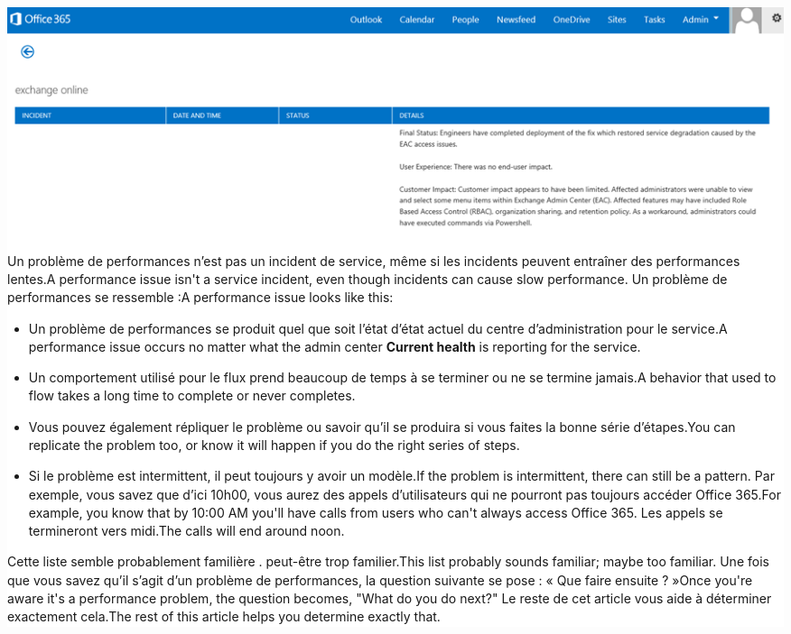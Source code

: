 ![Image du tableau de bord d Office 365 d’état, expliquant que le service Exchange Online a été restauré et pourquoi.](../media/66609554-426a-4448-8be6-ea09817f41ba.PNG)
  
<span data-ttu-id="628f2-146">Un problème de performances n’est pas un incident de service, même si les incidents peuvent entraîner des performances lentes.</span><span class="sxs-lookup"><span data-stu-id="628f2-146">A performance issue isn't a service incident, even though incidents can cause slow performance.</span></span> <span data-ttu-id="628f2-147">Un problème de performances se ressemble :</span><span class="sxs-lookup"><span data-stu-id="628f2-147">A performance issue looks like this:</span></span>
  
- <span data-ttu-id="628f2-148">Un problème de performances se produit  quel que soit l’état d’état actuel du centre d’administration pour le service.</span><span class="sxs-lookup"><span data-stu-id="628f2-148">A performance issue occurs no matter what the admin center **Current health** is reporting for the service.</span></span>
    
-  <span data-ttu-id="628f2-149">Un comportement utilisé pour le flux prend beaucoup de temps à se terminer ou ne se termine jamais.</span><span class="sxs-lookup"><span data-stu-id="628f2-149">A behavior that used to flow takes a long time to complete or never completes.</span></span>
    
- <span data-ttu-id="628f2-150">Vous pouvez également répliquer le problème ou savoir qu’il se produira si vous faites la bonne série d’étapes.</span><span class="sxs-lookup"><span data-stu-id="628f2-150">You can replicate the problem too, or know it will happen if you do the right series of steps.</span></span>
    
-  <span data-ttu-id="628f2-151">Si le problème est intermittent, il peut toujours y avoir un modèle.</span><span class="sxs-lookup"><span data-stu-id="628f2-151">If the problem is intermittent, there can still be a pattern.</span></span> <span data-ttu-id="628f2-152">Par exemple, vous savez que d’ici 10h00, vous aurez des appels d’utilisateurs qui ne pourront pas toujours accéder Office 365.</span><span class="sxs-lookup"><span data-stu-id="628f2-152">For example, you know that by 10:00 AM you'll have calls from users who can't always access Office 365.</span></span> <span data-ttu-id="628f2-153">Les appels se termineront vers midi.</span><span class="sxs-lookup"><span data-stu-id="628f2-153">The calls will end around noon.</span></span>
    
<span data-ttu-id="628f2-154">Cette liste semble probablement familière . peut-être trop familier.</span><span class="sxs-lookup"><span data-stu-id="628f2-154">This list probably sounds familiar; maybe too familiar.</span></span> <span data-ttu-id="628f2-155">Une fois que vous savez qu’il s’agit d’un problème de performances, la question suivante se pose : « Que faire ensuite ? »</span><span class="sxs-lookup"><span data-stu-id="628f2-155">Once you're aware it's a performance problem, the question becomes, "What do you do next?"</span></span> <span data-ttu-id="628f2-156">Le reste de cet article vous aide à déterminer exactement cela.</span><span class="sxs-lookup"><span data-stu-id="628f2-156">The rest of this article helps you determine exactly that.</span></span>
  